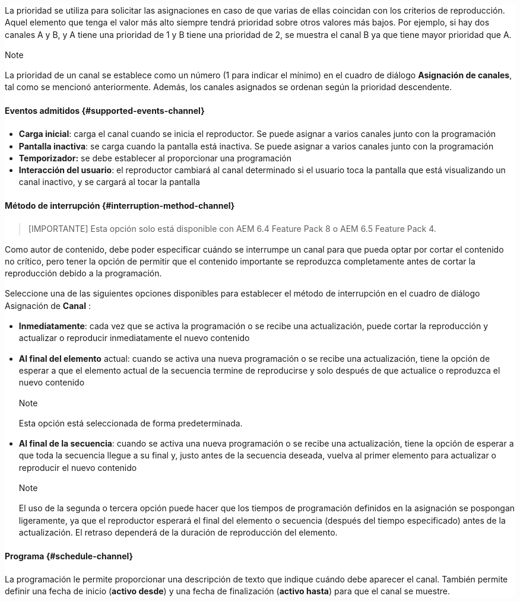 La prioridad se utiliza para solicitar las asignaciones en caso de que varias de ellas coincidan con los criterios de reproducción. Aquel elemento que tenga el valor más alto siempre tendrá prioridad sobre otros valores más bajos. Por ejemplo, si hay dos canales A y B, y A tiene una prioridad de 1 y B tiene una prioridad de 2, se muestra el canal B ya que tiene mayor prioridad que A.

>[!NOTE]
>La prioridad de un canal se establece como un número (1 para indicar el mínimo) en el cuadro de diálogo **Asignación de canales**, tal como se mencionó anteriormente. Además, los canales asignados se ordenan según la prioridad descendente.

#### Eventos admitidos {#supported-events-channel}

* **Carga inicial**: carga el canal cuando se inicia el reproductor. Se puede asignar a varios canales junto con la programación
* **Pantalla inactiva**: se carga cuando la pantalla está inactiva. Se puede asignar a varios canales junto con la programación
* **Temporizador:** se debe establecer al proporcionar una programación
* **Interacción del usuario**: el reproductor cambiará al canal determinado si el usuario toca la pantalla que está visualizando un canal inactivo, y se cargará al tocar la pantalla

#### Método de interrupción {#interruption-method-channel}

>[IMPORTANTE]
> Esta opción solo está disponible con AEM 6.4 Feature Pack 8 o AEM 6.5 Feature Pack 4.

Como autor de contenido, debe poder especificar cuándo se interrumpe un canal para que pueda optar por cortar el contenido no crítico, pero tener la opción de permitir que el contenido importante se reproduzca completamente antes de cortar la reproducción debido a la programación.

Seleccione una de las siguientes opciones disponibles para establecer el método de interrupción en el cuadro de diálogo Asignación de **Canal** :

* **Inmediatamente**: cada vez que se activa la programación o se recibe una actualización, puede cortar la reproducción y actualizar o reproducir inmediatamente el nuevo contenido
* **Al final del elemento** actual: cuando se activa una nueva programación o se recibe una actualización, tiene la opción de esperar a que el elemento actual de la secuencia termine de reproducirse y solo después de que actualice o reproduzca el nuevo contenido
   >[!NOTE]
   >Esta opción está seleccionada de forma predeterminada.
* **Al final de la secuencia**: cuando se activa una nueva programación o se recibe una actualización, tiene la opción de esperar a que toda la secuencia llegue a su final y, justo antes de la secuencia deseada, vuelva al primer elemento para actualizar o reproducir el nuevo contenido

   >[!NOTE]
   >El uso de la segunda o tercera opción puede hacer que los tiempos de programación definidos en la asignación se pospongan ligeramente, ya que el reproductor esperará el final del elemento o secuencia (después del tiempo especificado) antes de la actualización. El retraso dependerá de la duración de reproducción del elemento.

#### Programa {#schedule-channel}

La programación le permite proporcionar una descripción de texto que indique cuándo debe aparecer el canal. También permite definir una fecha de inicio (**activo desde**) y una fecha de finalización (**activo hasta**) para que el canal se muestre.
